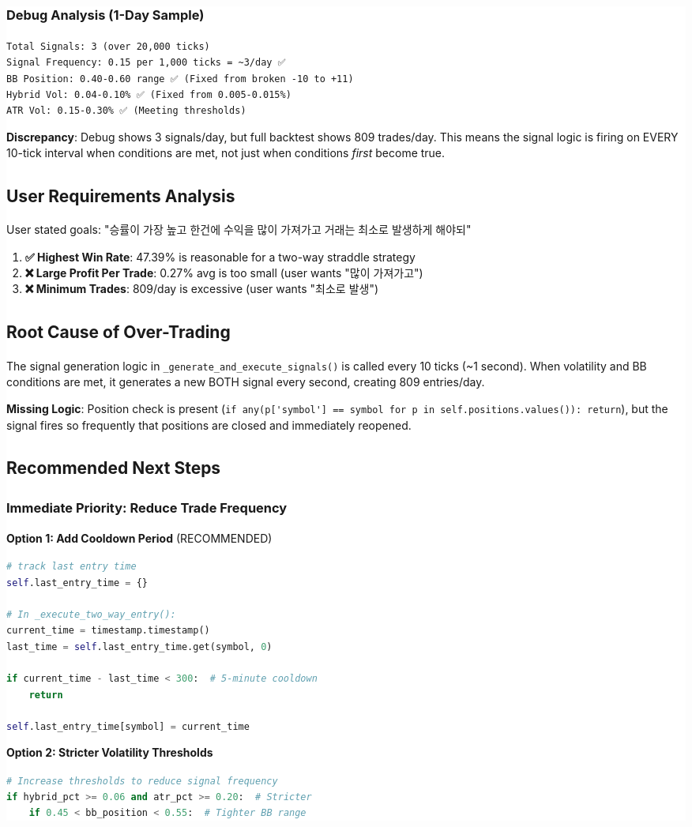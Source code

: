 ### Debug Analysis (1-Day Sample)
```
Total Signals: 3 (over 20,000 ticks)
Signal Frequency: 0.15 per 1,000 ticks = ~3/day ✅
BB Position: 0.40-0.60 range ✅ (Fixed from broken -10 to +11)
Hybrid Vol: 0.04-0.10% ✅ (Fixed from 0.005-0.015%)
ATR Vol: 0.15-0.30% ✅ (Meeting thresholds)
```

**Discrepancy**: Debug shows 3 signals/day, but full backtest shows 809 trades/day. This means the signal logic is firing on EVERY 10-tick interval when conditions are met, not just when conditions *first* become true.

## User Requirements Analysis

User stated goals: "승률이 가장 높고 한건에 수익을 많이 가져가고 거래는 최소로 발생하게 해야되"

1. **✅ Highest Win Rate**: 47.39% is reasonable for a two-way straddle strategy
2. **❌ Large Profit Per Trade**: 0.27% avg is too small (user wants "많이 가져가고")
3. **❌ Minimum Trades**: 809/day is excessive (user wants "최소로 발생")

## Root Cause of Over-Trading

The signal generation logic in `_generate_and_execute_signals()` is called every 10 ticks (~1 second). When volatility and BB conditions are met, it generates a new BOTH signal every second, creating 809 entries/day.

**Missing Logic**: Position check is present (`if any(p['symbol'] == symbol for p in self.positions.values()): return`), but the signal fires so frequently that positions are closed and immediately reopened.

## Recommended Next Steps

### Immediate Priority: Reduce Trade Frequency

**Option 1: Add Cooldown Period** (RECOMMENDED)
```python
# track last entry time
self.last_entry_time = {}

# In _execute_two_way_entry():
current_time = timestamp.timestamp()
last_time = self.last_entry_time.get(symbol, 0)

if current_time - last_time < 300:  # 5-minute cooldown
    return

self.last_entry_time[symbol] = current_time
```

**Option 2: Stricter Volatility Thresholds**
```python
# Increase thresholds to reduce signal frequency
if hybrid_pct >= 0.06 and atr_pct >= 0.20:  # Stricter
    if 0.45 < bb_position < 0.55:  # Tighter BB range
```
